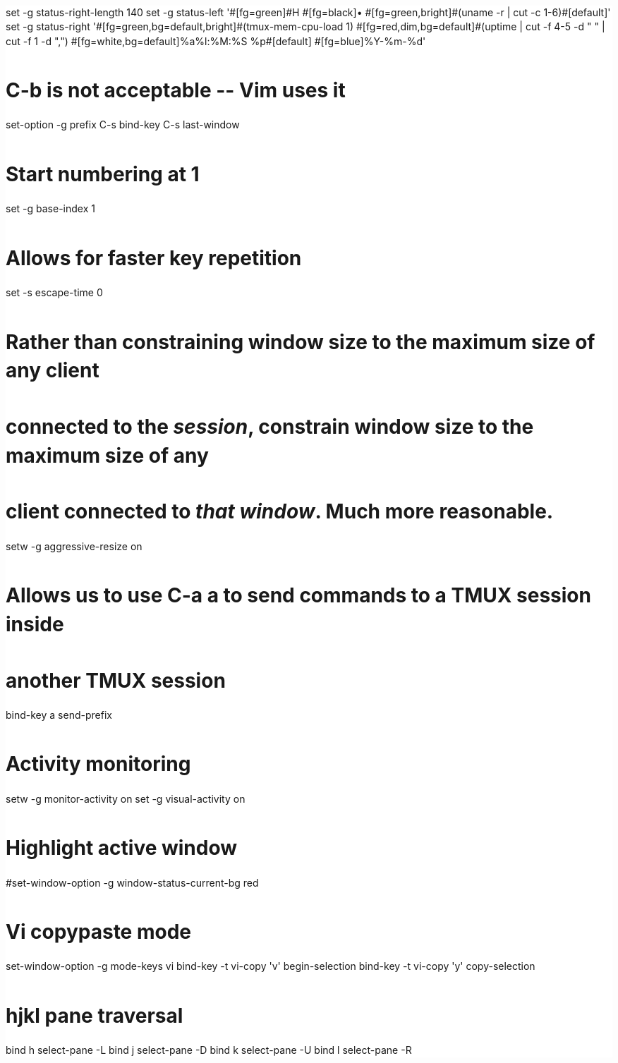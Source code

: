 set -g status-right-length 140
set -g status-left '#[fg=green]#H #[fg=black]• #[fg=green,bright]#(uname -r | cut -c 1-6)#[default]'
set -g status-right '#[fg=green,bg=default,bright]#(tmux-mem-cpu-load 1) #[fg=red,dim,bg=default]#(uptime | cut -f 4-5 -d " " | cut -f 1 -d ",") #[fg=white,bg=default]%a%l:%M:%S %p#[default] #[fg=blue]%Y-%m-%d'

# C-b is not acceptable -- Vim uses it
set-option -g prefix C-s
bind-key C-s last-window

# Start numbering at 1
set -g base-index 1

# Allows for faster key repetition
set -s escape-time 0

# Rather than constraining window size to the maximum size of any client 
# connected to the *session*, constrain window size to the maximum size of any 
# client connected to *that window*. Much more reasonable.
setw -g aggressive-resize on

# Allows us to use C-a a <command> to send commands to a TMUX session inside 
# another TMUX session
bind-key a send-prefix

# Activity monitoring
setw -g monitor-activity on
set -g visual-activity on

# Highlight active window
#set-window-option -g window-status-current-bg red

# Vi copypaste mode
set-window-option -g mode-keys vi
bind-key -t vi-copy 'v' begin-selection
bind-key -t vi-copy 'y' copy-selection

# hjkl pane traversal
bind h select-pane -L
bind j select-pane -D
bind k select-pane -U
bind l select-pane -R
